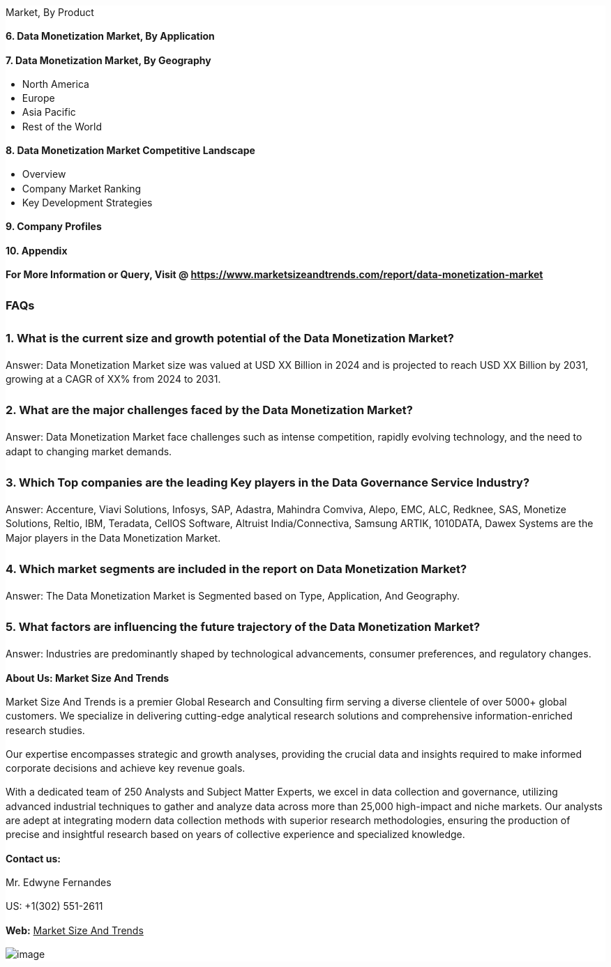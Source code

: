 Market, By Product</span></strong></p></div><div class="" data-test-id=""><p><strong><span class="">6. Data Monetization Market, By Application</span></strong></p></div><div class="" data-test-id=""><p><strong><span class="">7. Data Monetization Market, By Geography</span></strong></p></div><div class="" data-test-id=""><ul><li><span class="">North America</span></li><li><span class="">Europe</span></li><li><span class="">Asia Pacific</span></li><li><span class="">Rest of the World</span></li></ul></div><div class="" data-test-id=""><p><strong><span class="">8. Data Monetization Market Competitive Landscape</span></strong></p></div><div class="" data-test-id=""><ul><li><span class="">Overview</span></li><li><span class="">Company Market Ranking</span></li><li><span class="">Key Development Strategies</span></li></ul></div><div class="" data-test-id=""><p><strong><span class="">9. Company Profiles</span></strong></p></div><div class="" data-test-id=""><p><strong><span class="">10. Appendix</span></strong></p></div><div class="" data-test-id=""><p><strong><span class="">For More Information or Query, Visit @ <a href="https://www.marketsizeandtrends.com/report/data-monetization-market" target="_blank">https://www.marketsizeandtrends.com/report/data-monetization-market</a></span></strong></p></div><div class="" data-test-id=""><div class="article-main__content" data-test-id="publishing-text-block"><h3><strong><span class="">FAQs</span></strong></h3></div><div class="article-main__content" data-test-id="publishing-text-block"><h3><span class="">1. What is the current size and growth potential of the Data Monetization Market?</span></h3></div><div class="article-main__content" data-test-id="publishing-text-block"><p><span class="font-[700]">Answer</span><span class="">: Data Monetization Market size was valued at USD XX Billion in 2024 and is projected to reach USD XX Billion by 2031, growing at a CAGR of XX% from 2024 to 2031.</span></p></div><div class="article-main__content" data-test-id="publishing-text-block"><h3><span class="">2. What are the major challenges faced by the Data Monetization Market?</span></h3></div><div class="article-main__content" data-test-id="publishing-text-block"><p><span class="font-[700]">Answer</span><span class="">: Data Monetization Market face challenges such as intense competition, rapidly evolving technology, and the need to adapt to changing market demands.</span></p></div><div class="article-main__content" data-test-id="publishing-text-block"><h3><span class="">3. Which Top companies are the leading Key players in the Data Governance Service Industry?</span></h3></div><div class="article-main__content" data-test-id="publishing-text-block"><p><span class="font-[700]">Answer</span><span class="">: Accenture, Viavi Solutions, Infosys, SAP, Adastra, Mahindra Comviva, Alepo, EMC, ALC, Redknee, SAS, Monetize Solutions, Reltio, IBM, Teradata, CellOS Software, Altruist India/Connectiva, Samsung ARTIK, 1010DATA, Dawex Systems are the Major players in the Data Monetization Market.</span></p></div><div class="article-main__content" data-test-id="publishing-text-block"><h3><span class="">4. Which market segments are included in the report on Data Monetization Market?</span></h3></div><div class="article-main__content" data-test-id="publishing-text-block"><p><span class="font-[700]">Answer</span><span class="">: The Data Monetization Market is Segmented based on Type, Application, And Geography.</span></p></div><div class="article-main__content" data-test-id="publishing-text-block"><h3><span class="">5. What factors are influencing the future trajectory of the Data Monetization Market?</span></h3></div><div class="article-main__content" data-test-id="publishing-text-block"><p><span class="font-[700]">Answer:</span><span class="">&nbsp;Industries are predominantly shaped by technological advancements, consumer preferences, and regulatory changes.</span></p></div><p><strong><span class="">About Us: Market Size And Trends</span></strong></p></div><div class="" data-test-id=""><p><span class="">Market Size And Trends is a premier Global Research and Consulting firm serving a diverse clientele of over 5000+ global customers. We specialize in delivering cutting-edge analytical research solutions and comprehensive information-enriched research studies.</span></p></div><div class="" data-test-id=""><p><span class="">Our expertise encompasses strategic and growth analyses, providing the crucial data and insights required to make informed corporate decisions and achieve key revenue goals.</span></p></div><div class="" data-test-id=""><p><span class="">With a dedicated team of 250 Analysts and Subject Matter Experts, we excel in data collection and governance, utilizing advanced industrial techniques to gather and analyze data across more than 25,000 high-impact and niche markets. Our analysts are adept at integrating modern data collection methods with superior research methodologies, ensuring the production of precise and insightful research based on years of collective experience and specialized knowledge.</span></p></div><div class="" data-test-id=""><p><strong><span class="">Contact us:</span></strong></p></div><div class="" data-test-id=""><p><span class="">Mr. Edwyne Fernandes</span></p></div><div class="" data-test-id=""><p><span class="">US: +1(302) 551-2611<br /></span></p><p><span class=""><strong>Web:</strong> <a href="https://www.marketsizeandtrends.com/" target="_blank">Market Size And Trends</a></span></p></div>
![image](https://github.com/user-attachments/assets/f1dadf6a-82e5-4cb0-92b1-b2a3d974da63)
